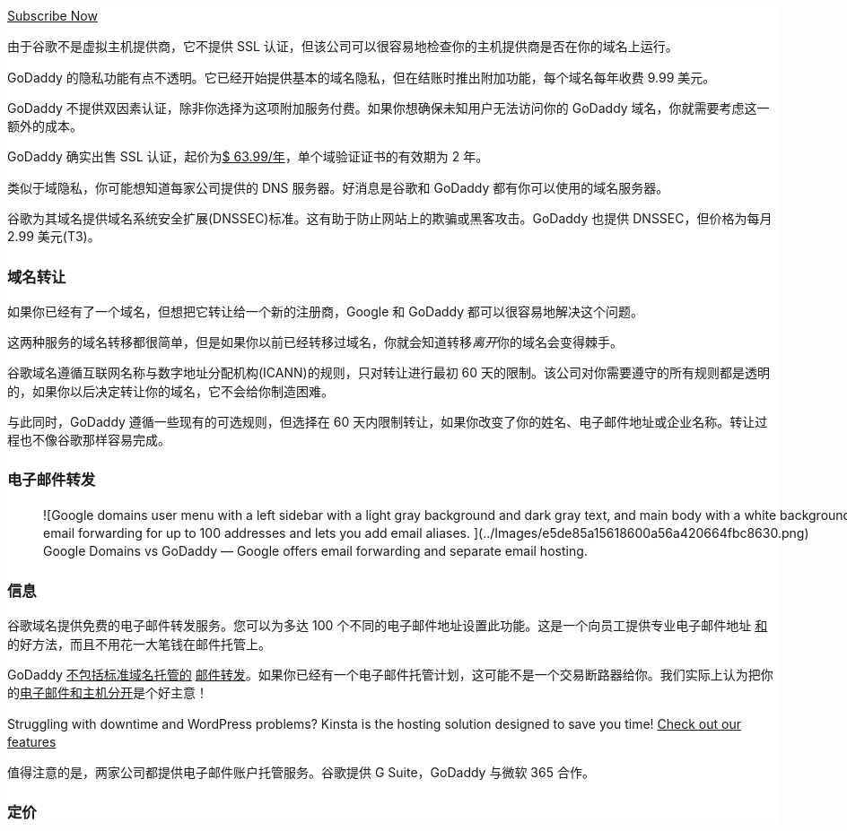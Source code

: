 [Subscribe Now](#newsletter)

由于谷歌不是虚拟主机提供商，它不提供 SSL 认证，但该公司可以很容易地检查你的主机提供商是否在你的域名上运行。

GoDaddy 的隐私功能有点不透明。它已经开始提供基本的域名隐私，但在结账时推出附加功能，每个域名每年收费 9.99 美元。

GoDaddy 不提供双因素认证，除非你选择为这项附加服务付费。如果你想确保未知用户无法访问你的 GoDaddy 域名，你就需要考虑这一额外的成本。

GoDaddy 确实出售 SSL 认证，起价为[$ 63.99/年](https://www.godaddy.com/web-security/ssl-certificate)，单个域验证证书的有效期为 2 年。

类似于域隐私，你可能想知道每家公司提供的 DNS 服务器。好消息是谷歌和 GoDaddy 都有你可以使用的域名服务器。

谷歌为其域名提供域名系统安全扩展(DNSSEC)标准。这有助于防止网站上的欺骗或黑客攻击。GoDaddy 也提供 DNSSEC，但价格为每月 2.99 美元(T3)。

### 域名转让

如果你已经有了一个域名，但想把它转让给一个新的注册商，Google 和 GoDaddy 都可以很容易地解决这个问题。

这两种服务的域名转移都很简单，但是如果你以前已经转移过域名，你就会知道转移*离开*你的域名会变得棘手。

谷歌域名遵循互联网名称与数字地址分配机构(ICANN)的规则，只对转让进行最初 60 天的限制。该公司对你需要遵守的所有规则都是透明的，如果你以后决定转让你的域名，它不会给你制造困难。

与此同时，GoDaddy 遵循一些现有的可选规则，但选择在 60 天内限制转让，如果你改变了你的姓名、电子邮件地址或企业名称。转让过程也不像谷歌那样容易完成。
<kinsta-advanced-cta language="en_US" type-int-post="122695" type-int-position="4"></kinsta-advanced-cta>

### 电子邮件转发

<figure id="attachment_122709" aria-describedby="caption-attachment-122709" style="width: 1322px" class="wp-caption alignnone">![Google domains user menu with a left sidebar with a light gray background and dark gray text, and main body with a white background and gray text. The email tab in blue text shows Google offers email forwarding for up to 100 addresses and lets you add email aliases. ](../Images/e5de85a15618600a56a420664fbc8630.png)

<figcaption id="caption-attachment-122709" class="wp-caption-text">Google Domains vs GoDaddy — Google offers email forwarding and separate email hosting.</figcaption>

</figure>

<aside role="note" class="wp-block-kinsta-notice is-style-info">

### 信息

谷歌域名提供免费的电子邮件转发服务。您可以为多达 100 个不同的电子邮件地址设置此功能。这是一个向员工提供专业电子邮件地址 [和](https://kinsta.com/blog/professional-email-address/)的好方法，而且不用花一大笔钱在邮件托管上。

</aside>

GoDaddy [不包括标准域名托管的](https://www.godaddy.com/help/set-up-my-forwarding-email-address-7598) [邮件转发](https://www.godaddy.com/help/set-up-my-forwarding-email-address-7598)。如果你已经有一个电子邮件托管计划，这可能不是一个交易断路器给你。我们实际上认为把你的[电子邮件和主机分开](https://kinsta.com/blog/keep-email-and-hosting-separate/)是个好主意！

Struggling with downtime and WordPress problems? Kinsta is the hosting solution designed to save you time! [Check out our features](https://kinsta.com/features/)

值得注意的是，两家公司都提供电子邮件账户托管服务。谷歌提供 G Suite，GoDaddy 与微软 365 合作。

### 定价
